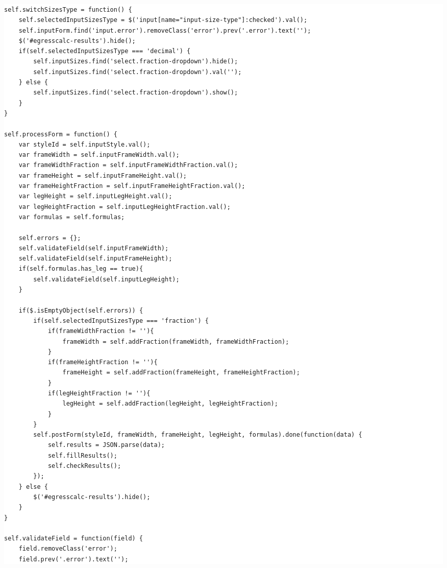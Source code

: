 	self.switchSizesType = function() {
		self.selectedInputSizesType = $('input[name="input-size-type"]:checked').val();
		self.inputForm.find('input.error').removeClass('error').prev('.error').text('');
		$('#egresscalc-results').hide();
		if(self.selectedInputSizesType === 'decimal') {
			self.inputSizes.find('select.fraction-dropdown').hide();
			self.inputSizes.find('select.fraction-dropdown').val('');
		} else {
			self.inputSizes.find('select.fraction-dropdown').show();
		}
	}

	self.processForm = function() {
		var styleId = self.inputStyle.val();
		var frameWidth = self.inputFrameWidth.val();
		var frameWidthFraction = self.inputFrameWidthFraction.val();
		var frameHeight = self.inputFrameHeight.val();
		var frameHeightFraction = self.inputFrameHeightFraction.val();
		var legHeight = self.inputLegHeight.val();
		var legHeightFraction = self.inputLegHeightFraction.val();
		var formulas = self.formulas;

		self.errors = {};
		self.validateField(self.inputFrameWidth);
		self.validateField(self.inputFrameHeight);
		if(self.formulas.has_leg == true){
			self.validateField(self.inputLegHeight);
		}

		if($.isEmptyObject(self.errors)) {
			if(self.selectedInputSizesType === 'fraction') {
				if(frameWidthFraction != ''){
					frameWidth = self.addFraction(frameWidth, frameWidthFraction);
				}
				if(frameHeightFraction != ''){
					frameHeight = self.addFraction(frameHeight, frameHeightFraction);
				}
				if(legHeightFraction != ''){
					legHeight = self.addFraction(legHeight, legHeightFraction);
				}
			}
			self.postForm(styleId, frameWidth, frameHeight, legHeight, formulas).done(function(data) {
				self.results = JSON.parse(data);
				self.fillResults();
				self.checkResults();
			});
		} else {
			$('#egresscalc-results').hide();
		}
	}

	self.validateField = function(field) {
		field.removeClass('error');
		field.prev('.error').text('');
